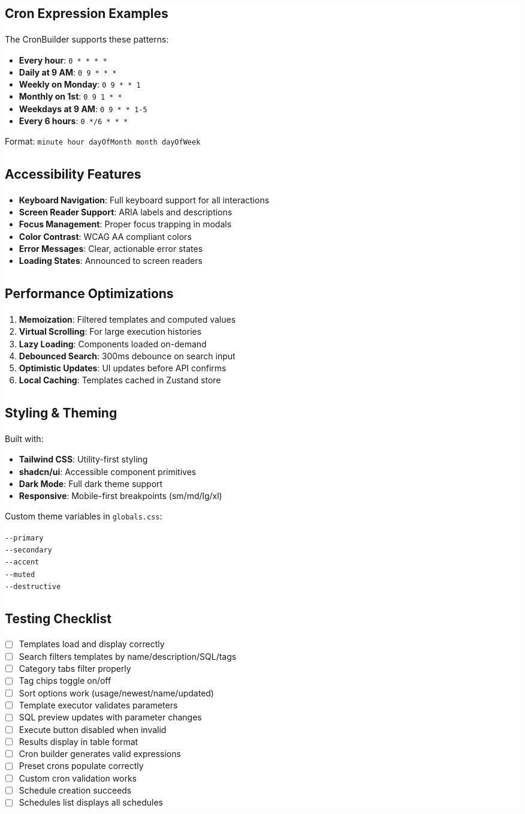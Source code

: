 ## Cron Expression Examples

The CronBuilder supports these patterns:

- **Every hour**: `0 * * * *`
- **Daily at 9 AM**: `0 9 * * *`
- **Weekly on Monday**: `0 9 * * 1`
- **Monthly on 1st**: `0 9 1 * *`
- **Weekdays at 9 AM**: `0 9 * * 1-5`
- **Every 6 hours**: `0 */6 * * *`

Format: `minute hour dayOfMonth month dayOfWeek`

## Accessibility Features

- **Keyboard Navigation**: Full keyboard support for all interactions
- **Screen Reader Support**: ARIA labels and descriptions
- **Focus Management**: Proper focus trapping in modals
- **Color Contrast**: WCAG AA compliant colors
- **Error Messages**: Clear, actionable error states
- **Loading States**: Announced to screen readers

## Performance Optimizations

1. **Memoization**: Filtered templates and computed values
2. **Virtual Scrolling**: For large execution histories
3. **Lazy Loading**: Components loaded on-demand
4. **Debounced Search**: 300ms debounce on search input
5. **Optimistic Updates**: UI updates before API confirms
6. **Local Caching**: Templates cached in Zustand store

## Styling & Theming

Built with:
- **Tailwind CSS**: Utility-first styling
- **shadcn/ui**: Accessible component primitives
- **Dark Mode**: Full dark theme support
- **Responsive**: Mobile-first breakpoints (sm/md/lg/xl)

Custom theme variables in `globals.css`:
```css
--primary
--secondary
--accent
--muted
--destructive
```

## Testing Checklist

- [ ] Templates load and display correctly
- [ ] Search filters templates by name/description/SQL/tags
- [ ] Category tabs filter properly
- [ ] Tag chips toggle on/off
- [ ] Sort options work (usage/newest/name/updated)
- [ ] Template executor validates parameters
- [ ] SQL preview updates with parameter changes
- [ ] Execute button disabled when invalid
- [ ] Results display in table format
- [ ] Cron builder generates valid expressions
- [ ] Preset crons populate correctly
- [ ] Custom cron validation works
- [ ] Schedule creation succeeds
- [ ] Schedules list displays all schedules